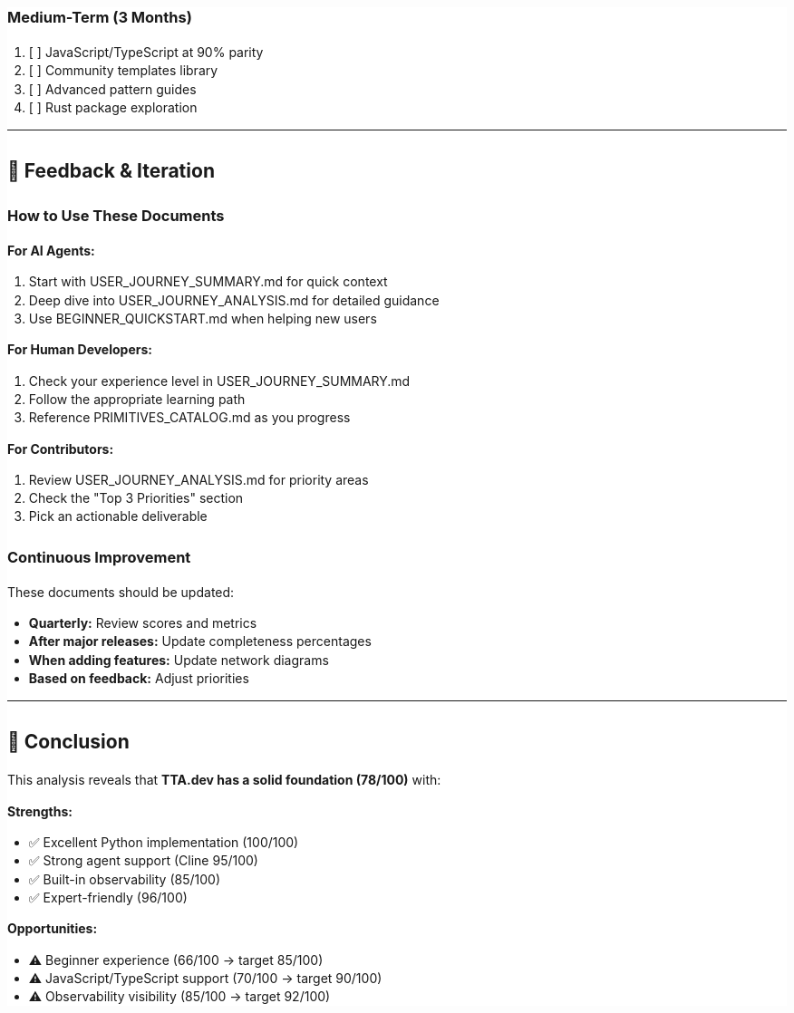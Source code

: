 ### Medium-Term (3 Months)

1. [ ] JavaScript/TypeScript at 90% parity
2. [ ] Community templates library
3. [ ] Advanced pattern guides
4. [ ] Rust package exploration

---

## 💬 Feedback & Iteration

### How to Use These Documents

**For AI Agents:**
1. Start with USER_JOURNEY_SUMMARY.md for quick context
2. Deep dive into USER_JOURNEY_ANALYSIS.md for detailed guidance
3. Use BEGINNER_QUICKSTART.md when helping new users

**For Human Developers:**
1. Check your experience level in USER_JOURNEY_SUMMARY.md
2. Follow the appropriate learning path
3. Reference PRIMITIVES_CATALOG.md as you progress

**For Contributors:**
1. Review USER_JOURNEY_ANALYSIS.md for priority areas
2. Check the "Top 3 Priorities" section
3. Pick an actionable deliverable

### Continuous Improvement

These documents should be updated:
- **Quarterly:** Review scores and metrics
- **After major releases:** Update completeness percentages
- **When adding features:** Update network diagrams
- **Based on feedback:** Adjust priorities

---

## 🎯 Conclusion

This analysis reveals that **TTA.dev has a solid foundation (78/100)** with:

**Strengths:**
- ✅ Excellent Python implementation (100/100)
- ✅ Strong agent support (Cline 95/100)
- ✅ Built-in observability (85/100)
- ✅ Expert-friendly (96/100)

**Opportunities:**
- ⚠️ Beginner experience (66/100 → target 85/100)
- ⚠️ JavaScript/TypeScript support (70/100 → target 90/100)
- ⚠️ Observability visibility (85/100 → target 92/100)
